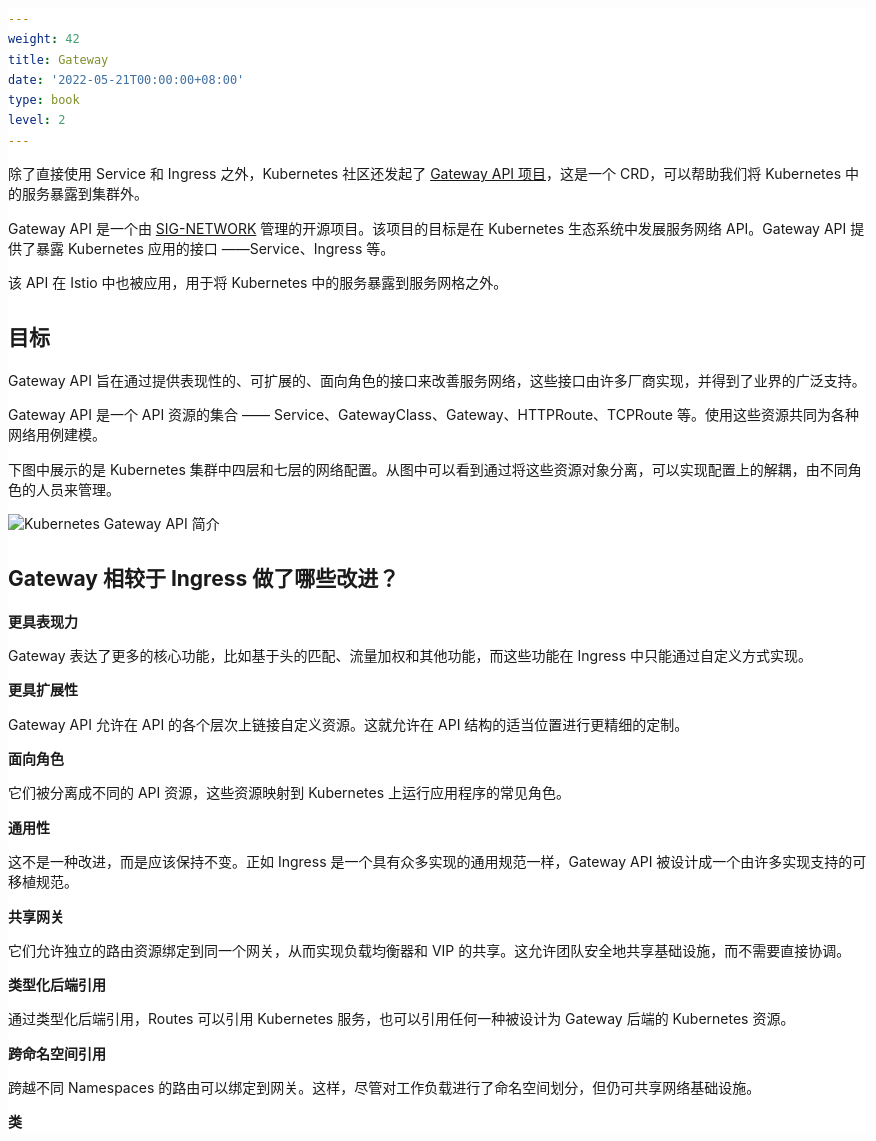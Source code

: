 ```yaml
---
weight: 42
title: Gateway
date: '2022-05-21T00:00:00+08:00'
type: book
level: 2
---
```


除了直接使用 Service 和 Ingress 之外，Kubernetes 社区还发起了 [Gateway API 项目](https://github.com/kubernetes-sigs/gateway-api)，这是一个 CRD，可以帮助我们将 Kubernetes 中的服务暴露到集群外。

Gateway API 是一个由 [SIG-NETWORK](https://github.com/kubernetes/community/tree/master/sig-network) 管理的开源项目。该项目的目标是在 Kubernetes 生态系统中发展服务网络 API。Gateway API 提供了暴露 Kubernetes 应用的接口 ——Service、Ingress 等。

该 API 在 Istio 中也被应用，用于将 Kubernetes 中的服务暴露到服务网格之外。

## 目标

Gateway API 旨在通过提供表现性的、可扩展的、面向角色的接口来改善服务网络，这些接口由许多厂商实现，并得到了业界的广泛支持。

Gateway API 是一个 API 资源的集合 —— Service、GatewayClass、Gateway、HTTPRoute、TCPRoute 等。使用这些资源共同为各种网络用例建模。

下图中展示的是 Kubernetes 集群中四层和七层的网络配置。从图中可以看到通过将这些资源对象分离，可以实现配置上的解耦，由不同角色的人员来管理。

![Kubernetes Gateway API 简介](../../images/kubernetes-gateway-api-intro.jpg "Kubernetes Gateway API 简介")

## Gateway 相较于 Ingress 做了哪些改进？

**更具表现力**

Gateway 表达了更多的核心功能，比如基于头的匹配、流量加权和其他功能，而这些功能在 Ingress 中只能通过自定义方式实现。

**更具扩展性**

Gateway API 允许在 API 的各个层次上链接自定义资源。这就允许在 API 结构的适当位置进行更精细的定制。

**面向角色**

它们被分离成不同的 API 资源，这些资源映射到 Kubernetes 上运行应用程序的常见角色。

**通用性**

这不是一种改进，而是应该保持不变。正如 Ingress 是一个具有众多实现的通用规范一样，Gateway API 被设计成一个由许多实现支持的可移植规范。

**共享网关**

它们允许独立的路由资源绑定到同一个网关，从而实现负载均衡器和 VIP 的共享。这允许团队安全地共享基础设施，而不需要直接协调。

**类型化后端引用**

通过类型化后端引用，Routes 可以引用 Kubernetes 服务，也可以引用任何一种被设计为 Gateway 后端的 Kubernetes 资源。

**跨命名空间引用**

跨越不同 Namespaces 的路由可以绑定到网关。这样，尽管对工作负载进行了命名空间划分，但仍可共享网络基础设施。

**类**
